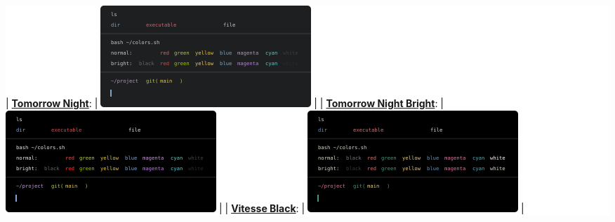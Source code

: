 | **[Tomorrow Night](tomorrow_night.yaml)**:                                   | <img src='previews/tomorrow_night.yaml.svg' width='300'>                  |
| **[Tomorrow Night Bright](tomorrow_night_bright.yaml)**:                     | <img src='previews/tomorrow_night_bright.yaml.svg' width='300'>           |
| **[Vitesse Black](vitesse_black.yaml)**:                                     | <img src='previews/vitesse_black.yaml.svg' width='300'>                   |